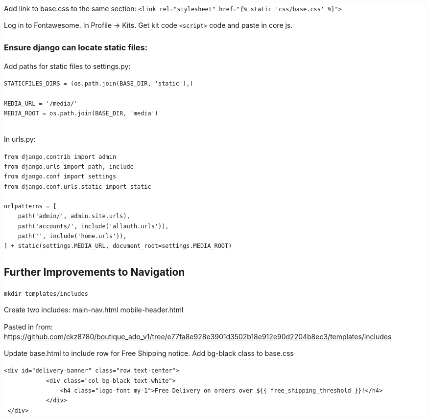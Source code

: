 Add link to base.css to the same section: `<link rel="stylesheet" href="{% static 'css/base.css' %}">   `

Log in to Fontawesome. In Profile -> Kits. Get kit code `<script>` code and paste in core js.

### Ensure django can locate static files:

Add paths for static files to settings.py:

```
STATICFILES_DIRS = (os.path.join(BASE_DIR, 'static'),)

MEDIA_URL = '/media/'
MEDIA_ROOT = os.path.join(BASE_DIR, 'media')


```

In urls.py:

```
from django.contrib import admin
from django.urls import path, include
from django.conf import settings
from django.conf.urls.static import static

urlpatterns = [
    path('admin/', admin.site.urls),
    path('accounts/', include('allauth.urls')),
    path('', include('home.urls')),
] + static(settings.MEDIA_URL, document_root=settings.MEDIA_ROOT)

```



## Further Improvements to Navigation

`mkdir templates/includes`

Create two includes:
main-nav.html
mobile-header.html

Pasted in from:
https://github.com/ckz8780/boutique_ado_v1/tree/e77fa8e928e3901d3502b18e912e90d2204b8ec3/templates/includes

Update base.html to include row for Free Shipping notice.
Add bg-black class to base.css


```
<div id="delivery-banner" class="row text-center">
            <div class="col bg-black text-white">
                <h4 class="logo-font my-1">Free Delivery on orders over ${{ free_shipping_threshold }}!</h4>
            </div>
 </div>
```

